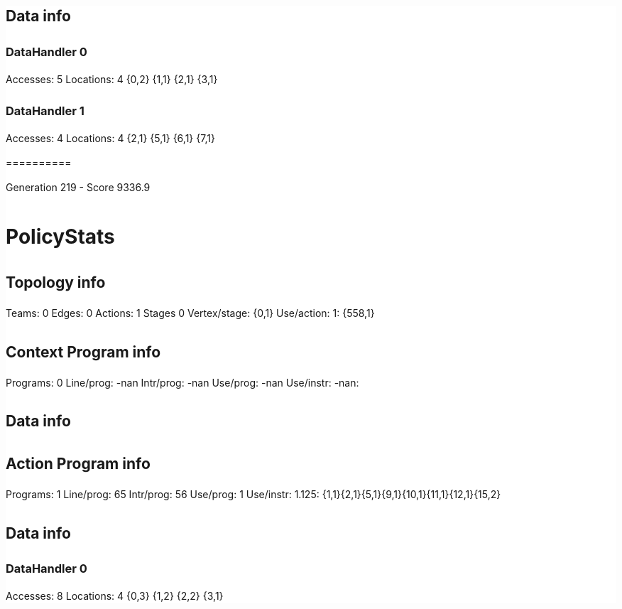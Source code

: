 ## Data info

### DataHandler 0
Accesses:	5
Locations:	4
{0,2} {1,1} {2,1} {3,1} 

### DataHandler 1
Accesses:	4
Locations:	4
{2,1} {5,1} {6,1} {7,1} 


==========

Generation 219 - Score 9336.9

# PolicyStats
## Topology info
Teams:		0
Edges:		0
Actions:	1
Stages		0
Vertex/stage:	{0,1} 
Use/action:	1: {558,1} 

## Context Program info
Programs:	0
Line/prog:	-nan
Intr/prog:	-nan
Use/prog:	-nan
Use/instr:	-nan: 

## Data info


## Action Program info
Programs:	1
Line/prog:	65
Intr/prog:	56
Use/prog:	1
Use/instr:	1.125: {1,1}{2,1}{5,1}{9,1}{10,1}{11,1}{12,1}{15,2}

## Data info

### DataHandler 0
Accesses:	8
Locations:	4
{0,3} {1,2} {2,2} {3,1} 
